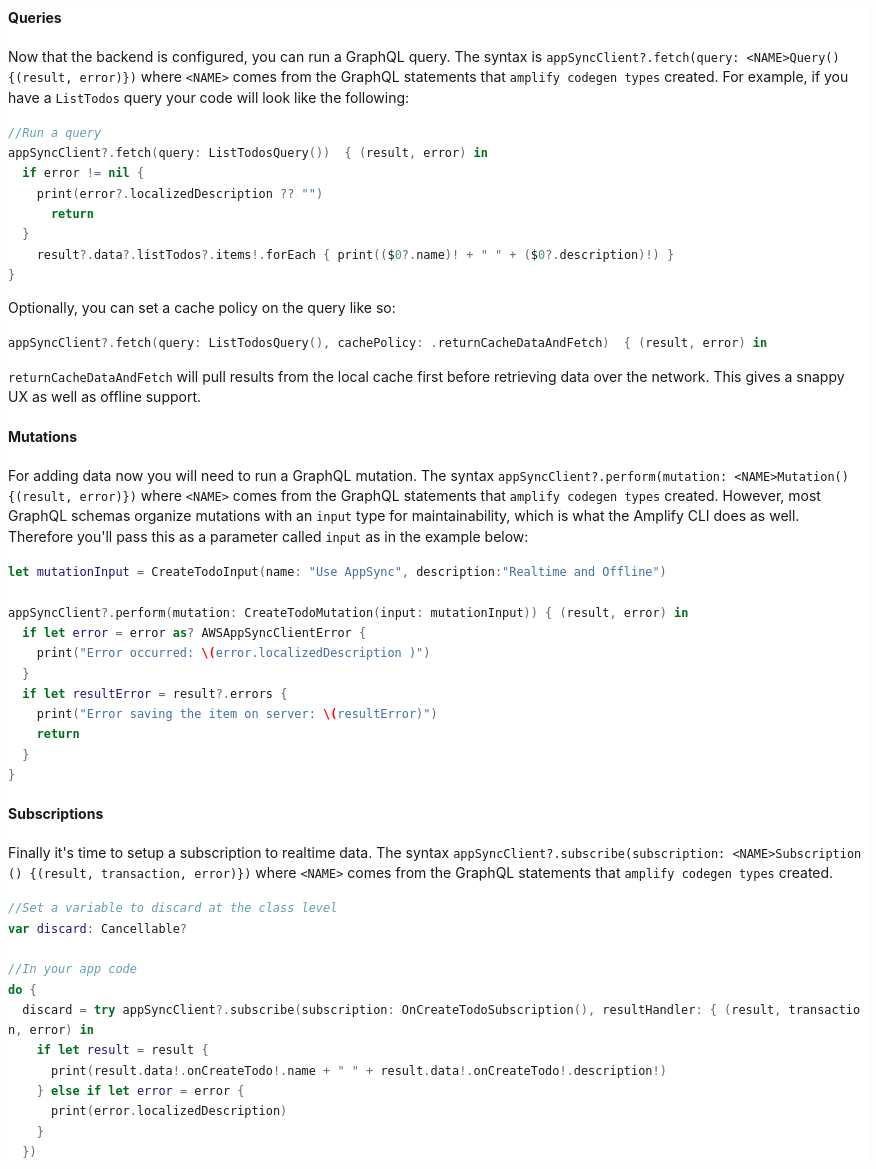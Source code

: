 #### Queries
Now that the backend is configured, you can run a GraphQL query. The syntax is `appSyncClient?.fetch(query: <NAME>Query() {(result, error)})` where `<NAME>` comes from the GraphQL statements that `amplify codegen types` created. For example, if you have a `ListTodos` query your code will look like the following:

```swift
//Run a query
appSyncClient?.fetch(query: ListTodosQuery())  { (result, error) in
  if error != nil {
    print(error?.localizedDescription ?? "")
      return
  }
    result?.data?.listTodos?.items!.forEach { print(($0?.name)! + " " + ($0?.description)!) }
}
```

Optionally, you can set a cache policy on the query like so:

```swift
appSyncClient?.fetch(query: ListTodosQuery(), cachePolicy: .returnCacheDataAndFetch)  { (result, error) in
```

`returnCacheDataAndFetch` will pull results from the local cache first before retrieving data over the network. This gives a snappy UX as well as offline support.

#### Mutations
For adding data now you will need to run a GraphQL mutation. The syntax `appSyncClient?.perform(mutation: <NAME>Mutation() {(result, error)})` where `<NAME>` comes from the GraphQL statements that `amplify codegen types` created. However, most GraphQL schemas organize mutations with an `input` type for maintainability, which is what the Amplify CLI does as well. Therefore you'll pass this as a parameter called `input` as in the example below:

```swift
let mutationInput = CreateTodoInput(name: "Use AppSync", description:"Realtime and Offline")
        
appSyncClient?.perform(mutation: CreateTodoMutation(input: mutationInput)) { (result, error) in
  if let error = error as? AWSAppSyncClientError {
    print("Error occurred: \(error.localizedDescription )")
  }
  if let resultError = result?.errors {
    print("Error saving the item on server: \(resultError)")
    return
  }
}
```

#### Subscriptions
Finally it's time to setup a subscription to realtime data. The syntax `appSyncClient?.subscribe(subscription: <NAME>Subscription() {(result, transaction, error)})` where `<NAME>` comes from the GraphQL statements that `amplify codegen types` created.

```swift
//Set a variable to discard at the class level
var discard: Cancellable?

//In your app code
do {
  discard = try appSyncClient?.subscribe(subscription: OnCreateTodoSubscription(), resultHandler: { (result, transaction, error) in
    if let result = result {
      print(result.data!.onCreateTodo!.name + " " + result.data!.onCreateTodo!.description!)
    } else if let error = error {
      print(error.localizedDescription)
    }
  })
```